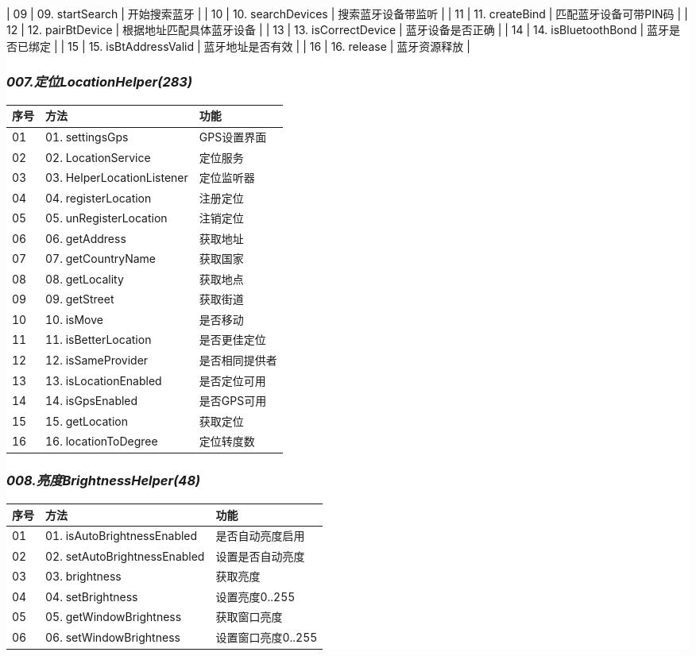 | 09   | 09. startSearch               | 开始搜索蓝牙            |
| 10   | 10. searchDevices             | 搜索蓝牙设备带监听      |
| 11   | 11. createBind                | 匹配蓝牙设备可带PIN码   |
| 12   | 12. pairBtDevice              | 根据地址匹配具体蓝牙设备 |
| 13   | 13. isCorrectDevice           | 蓝牙设备是否正确        |
| 14   | 14. isBluetoothBond           | 蓝牙是否已绑定          |
| 15   | 15. isBtAddressValid          | 蓝牙地址是否有效        |
| 16   | 16. release                   | 蓝牙资源释放            |

### *007.定位LocationHelper(283)*

| 序号 | 方法                       | 功能           |
|:-----|:---------------------------|:--------------|
| 01   | 01. settingsGps            | GPS设置界面   |
| 02   | 02. LocationService        | 定位服务      |
| 03   | 03. HelperLocationListener | 定位监听器    |
| 04   | 04. registerLocation       | 注册定位      |
| 05   | 05. unRegisterLocation     | 注销定位      |
| 06   | 06. getAddress             | 获取地址      |
| 07   | 07. getCountryName         | 获取国家      |
| 08   | 08. getLocality            | 获取地点      |
| 09   | 09. getStreet              | 获取街道      |
| 10   | 10. isMove                 | 是否移动      |
| 11   | 11. isBetterLocation       | 是否更佳定位   |
| 12   | 12. isSameProvider         | 是否相同提供者 |
| 13   | 13. isLocationEnabled      | 是否定位可用   |
| 14   | 14. isGpsEnabled           | 是否GPS可用   |
| 15   | 15. getLocation            | 获取定位      |
| 16   | 16. locationToDegree       | 定位转度数    |

### *008.亮度BrightnessHelper(48)*

| 序号 | 方法                         | 功能               |
|:-----|:-----------------------------|:------------------|
| 01   | 01. isAutoBrightnessEnabled  | 是否自动亮度启用   |
| 02   | 02. setAutoBrightnessEnabled | 设置是否自动亮度   |
| 03   | 03. brightness               | 获取亮度          |
| 04   | 04. setBrightness            | 设置亮度0..255    |
| 05   | 05. getWindowBrightness      | 获取窗口亮度       |
| 06   | 06. setWindowBrightness      | 设置窗口亮度0..255 |
